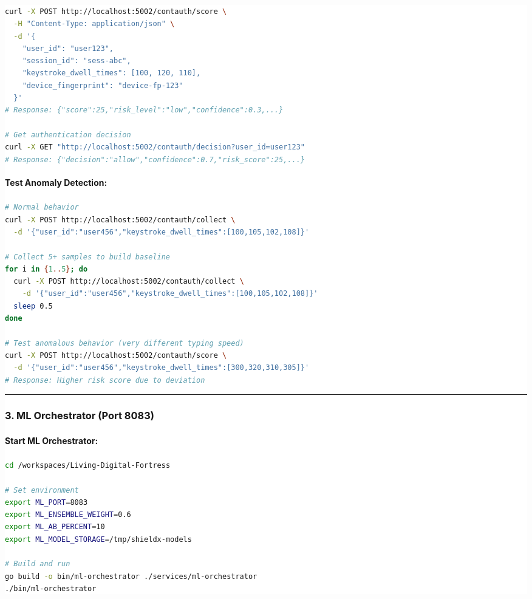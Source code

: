 ```bash
curl -X POST http://localhost:5002/contauth/score \
  -H "Content-Type: application/json" \
  -d '{
    "user_id": "user123",
    "session_id": "sess-abc",
    "keystroke_dwell_times": [100, 120, 110],
    "device_fingerprint": "device-fp-123"
  }'
# Response: {"score":25,"risk_level":"low","confidence":0.3,...}

# Get authentication decision
curl -X GET "http://localhost:5002/contauth/decision?user_id=user123"
# Response: {"decision":"allow","confidence":0.7,"risk_score":25,...}
```

#### Test Anomaly Detection:
```bash
# Normal behavior
curl -X POST http://localhost:5002/contauth/collect \
  -d '{"user_id":"user456","keystroke_dwell_times":[100,105,102,108]}'

# Collect 5+ samples to build baseline
for i in {1..5}; do
  curl -X POST http://localhost:5002/contauth/collect \
    -d '{"user_id":"user456","keystroke_dwell_times":[100,105,102,108]}'
  sleep 0.5
done

# Test anomalous behavior (very different typing speed)
curl -X POST http://localhost:5002/contauth/score \
  -d '{"user_id":"user456","keystroke_dwell_times":[300,320,310,305]}'
# Response: Higher risk score due to deviation
```

---

### 3. ML Orchestrator (Port 8083)

#### Start ML Orchestrator:
```bash
cd /workspaces/Living-Digital-Fortress

# Set environment
export ML_PORT=8083
export ML_ENSEMBLE_WEIGHT=0.6
export ML_AB_PERCENT=10
export ML_MODEL_STORAGE=/tmp/shieldx-models

# Build and run
go build -o bin/ml-orchestrator ./services/ml-orchestrator
./bin/ml-orchestrator
```
